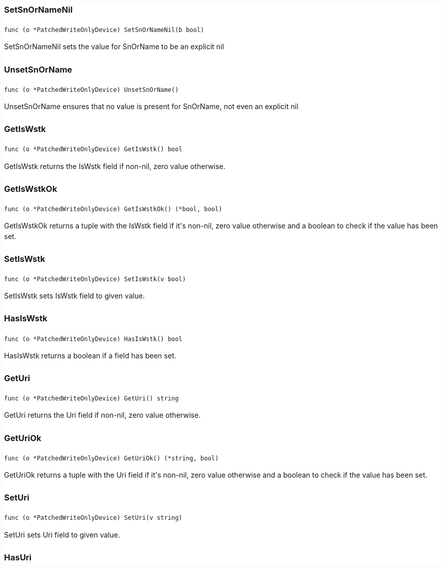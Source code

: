 ### SetSnOrNameNil

`func (o *PatchedWriteOnlyDevice) SetSnOrNameNil(b bool)`

 SetSnOrNameNil sets the value for SnOrName to be an explicit nil

### UnsetSnOrName
`func (o *PatchedWriteOnlyDevice) UnsetSnOrName()`

UnsetSnOrName ensures that no value is present for SnOrName, not even an explicit nil
### GetIsWstk

`func (o *PatchedWriteOnlyDevice) GetIsWstk() bool`

GetIsWstk returns the IsWstk field if non-nil, zero value otherwise.

### GetIsWstkOk

`func (o *PatchedWriteOnlyDevice) GetIsWstkOk() (*bool, bool)`

GetIsWstkOk returns a tuple with the IsWstk field if it's non-nil, zero value otherwise
and a boolean to check if the value has been set.

### SetIsWstk

`func (o *PatchedWriteOnlyDevice) SetIsWstk(v bool)`

SetIsWstk sets IsWstk field to given value.

### HasIsWstk

`func (o *PatchedWriteOnlyDevice) HasIsWstk() bool`

HasIsWstk returns a boolean if a field has been set.

### GetUri

`func (o *PatchedWriteOnlyDevice) GetUri() string`

GetUri returns the Uri field if non-nil, zero value otherwise.

### GetUriOk

`func (o *PatchedWriteOnlyDevice) GetUriOk() (*string, bool)`

GetUriOk returns a tuple with the Uri field if it's non-nil, zero value otherwise
and a boolean to check if the value has been set.

### SetUri

`func (o *PatchedWriteOnlyDevice) SetUri(v string)`

SetUri sets Uri field to given value.

### HasUri
